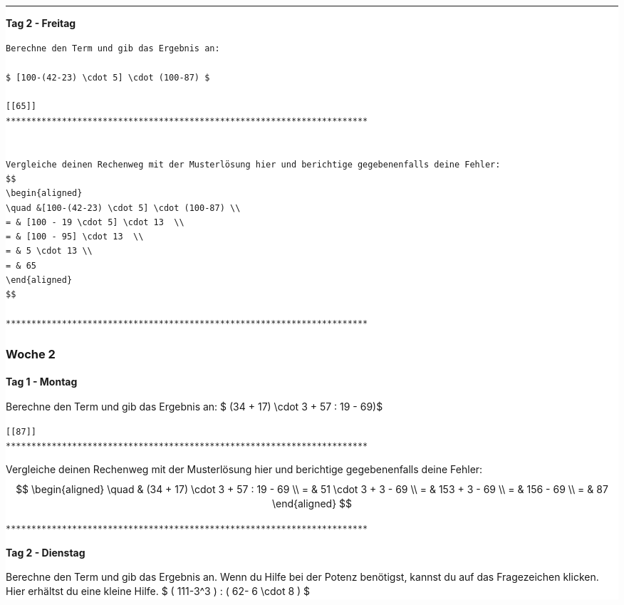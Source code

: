 
  ***********************************************************************

  **Tag 2 - Freitag**

    Berechne den Term und gib das Ergebnis an:

    $ [100-(42-23) \cdot 5] \cdot (100-87) $

    [[65]]
    ***********************************************************************


    Vergleiche deinen Rechenweg mit der Musterlösung hier und berichtige gegebenenfalls deine Fehler:
    $$
    \begin{aligned}
    \quad &[100-(42-23) \cdot 5] \cdot (100-87) \\
    = & [100 - 19 \cdot 5] \cdot 13  \\
    = & [100 - 95] \cdot 13  \\
    = & 5 \cdot 13 \\
    = & 65
    \end{aligned}
    $$

    ***********************************************************************


### Woche 2

**Tag 1 - Montag**

  Berechne den Term und gib das Ergebnis an:
    $ (34 + 17) \cdot 3 + 57 : 19 - 69)$

    [[87]]
    ***********************************************************************


  Vergleiche deinen Rechenweg mit der Musterlösung hier und berichtige gegebenenfalls deine Fehler:
  $$
  \begin{aligned}
  \quad  & (34 + 17) \cdot 3 + 57 : 19 - 69  \\
  = & 51 \cdot 3 + 3 - 69 \\
  = & 153 + 3 - 69 \\
  = & 156 - 69 \\
  = & 87
  \end{aligned}
  $$


    ***********************************************************************


**Tag 2 - Dienstag**

  Berechne den Term und gib das Ergebnis an. Wenn du Hilfe bei der Potenz benötigst, kannst du auf das Fragezeichen klicken. Hier erhältst du eine kleine Hilfe.
  $ ( 111-3^3 ) : ( 62- 6 \cdot 8 ) $
